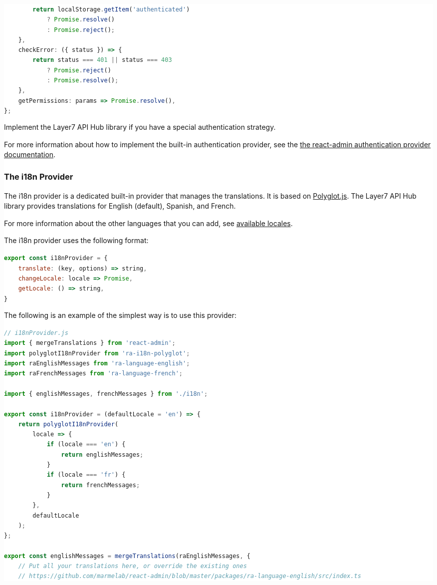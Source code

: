 ``` js
        return localStorage.getItem('authenticated')
            ? Promise.resolve()
            : Promise.reject();
    },
    checkError: ({ status }) => {
        return status === 401 || status === 403
            ? Promise.reject()
            : Promise.resolve();
    },
    getPermissions: params => Promise.resolve(),
};
```

Implement the Layer7 API Hub library if you have a special authentication strategy.

For more information about how to implement the built-in authentication provider, see the [the react-admin authentication provider documentation](https://marmelab.com/react-admin/Authentication.html).

### The i18n Provider

The i18n provider is a dedicated built-in provider that manages the translations. It is based on [Polyglot.js](https://airbnb.io/polyglot.js/). The Layer7 API Hub library provides translations for English (default), Spanish, and French.

For more information about the other languages that you can add, see [available locales](https://marmelab.com/react-admin/Translation.html#available-locales).

The i18n provider uses the following format:

``` js
export const i18nProvider = {
    translate: (key, options) => string,
    changeLocale: locale => Promise,
    getLocale: () => string,
}
```

The following is an example of the simplest way is to use this provider:

``` js
// i18nProvider.js
import { mergeTranslations } from 'react-admin';
import polyglotI18nProvider from 'ra-i18n-polyglot';
import raEnglishMessages from 'ra-language-english';
import raFrenchMessages from 'ra-language-french';

import { englishMessages, frenchMessages } from './i18n';

export const i18nProvider = (defaultLocale = 'en') => {
    return polyglotI18nProvider(
        locale => {
            if (locale === 'en') {
                return englishMessages;
            }
            if (locale === 'fr') {
                return frenchMessages;
            }
        },
        defaultLocale
    );
};

export const englishMessages = mergeTranslations(raEnglishMessages, {
    // Put all your translations here, or override the existing ones
    // https://github.com/marmelab/react-admin/blob/master/packages/ra-language-english/src/index.ts
```